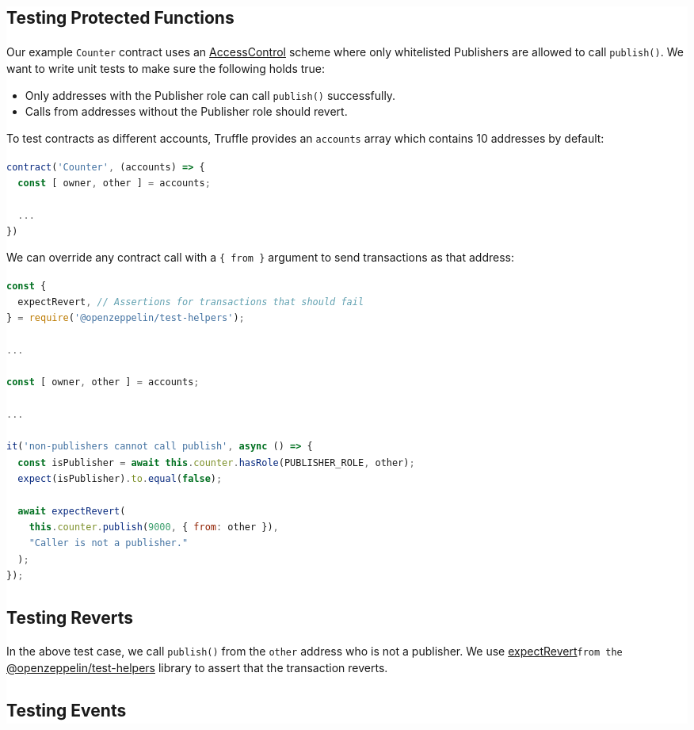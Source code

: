 ## Testing Protected Functions

Our example `Counter` contract uses an [AccessControl](https://docs.openzeppelin.com/contracts/3.x/access-control) scheme where only whitelisted Publishers are allowed to call `publish()`. We want to write unit tests to make sure the following holds true:

- Only addresses with the Publisher role can call `publish()` successfully.
- Calls from addresses without the Publisher role should revert.

To test contracts as different accounts, Truffle provides an `accounts` array which contains 10 addresses by default:

```js
contract('Counter', (accounts) => {
  const [ owner, other ] = accounts;

  ...
})
```

We can override any contract call with a `{ from }` argument to send transactions as that address:

```js
const {
  expectRevert, // Assertions for transactions that should fail
} = require('@openzeppelin/test-helpers');

...

const [ owner, other ] = accounts;

...

it('non-publishers cannot call publish', async () => {
  const isPublisher = await this.counter.hasRole(PUBLISHER_ROLE, other);
  expect(isPublisher).to.equal(false);

  await expectRevert(
    this.counter.publish(9000, { from: other }),
    "Caller is not a publisher."
  );
});
```

## Testing Reverts

In the above test case, we call `publish()` from the `other` address who is not a publisher. We use [expectRevert](https://docs.openzeppelin.com/test-helpers/0.5/api#expect-revert)`from the`[@openzeppelin/test-helpers](https://docs.openzeppelin.com/test-helpers/0.5/) library to assert that the transaction reverts.

## Testing Events
